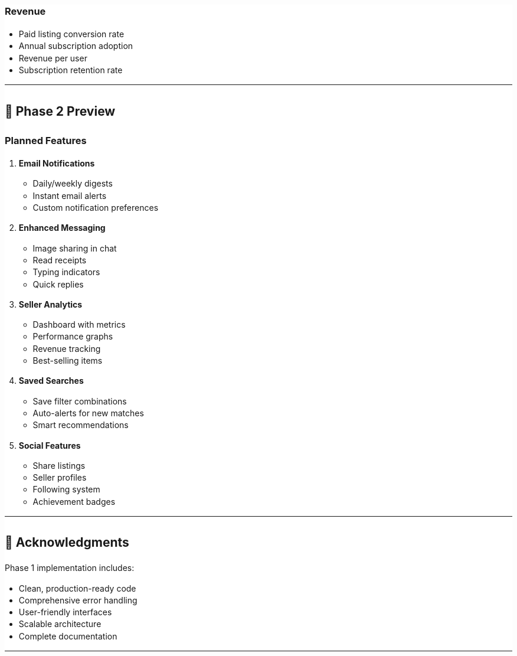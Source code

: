 ### Revenue
- Paid listing conversion rate
- Annual subscription adoption
- Revenue per user
- Subscription retention rate

---

## 🔮 Phase 2 Preview

### Planned Features
1. **Email Notifications**
   - Daily/weekly digests
   - Instant email alerts
   - Custom notification preferences

2. **Enhanced Messaging**
   - Image sharing in chat
   - Read receipts
   - Typing indicators
   - Quick replies

3. **Seller Analytics**
   - Dashboard with metrics
   - Performance graphs
   - Revenue tracking
   - Best-selling items

4. **Saved Searches**
   - Save filter combinations
   - Auto-alerts for new matches
   - Smart recommendations

5. **Social Features**
   - Share listings
   - Seller profiles
   - Following system
   - Achievement badges

---

## 🙏 Acknowledgments

Phase 1 implementation includes:
- Clean, production-ready code
- Comprehensive error handling
- User-friendly interfaces
- Scalable architecture
- Complete documentation

---
